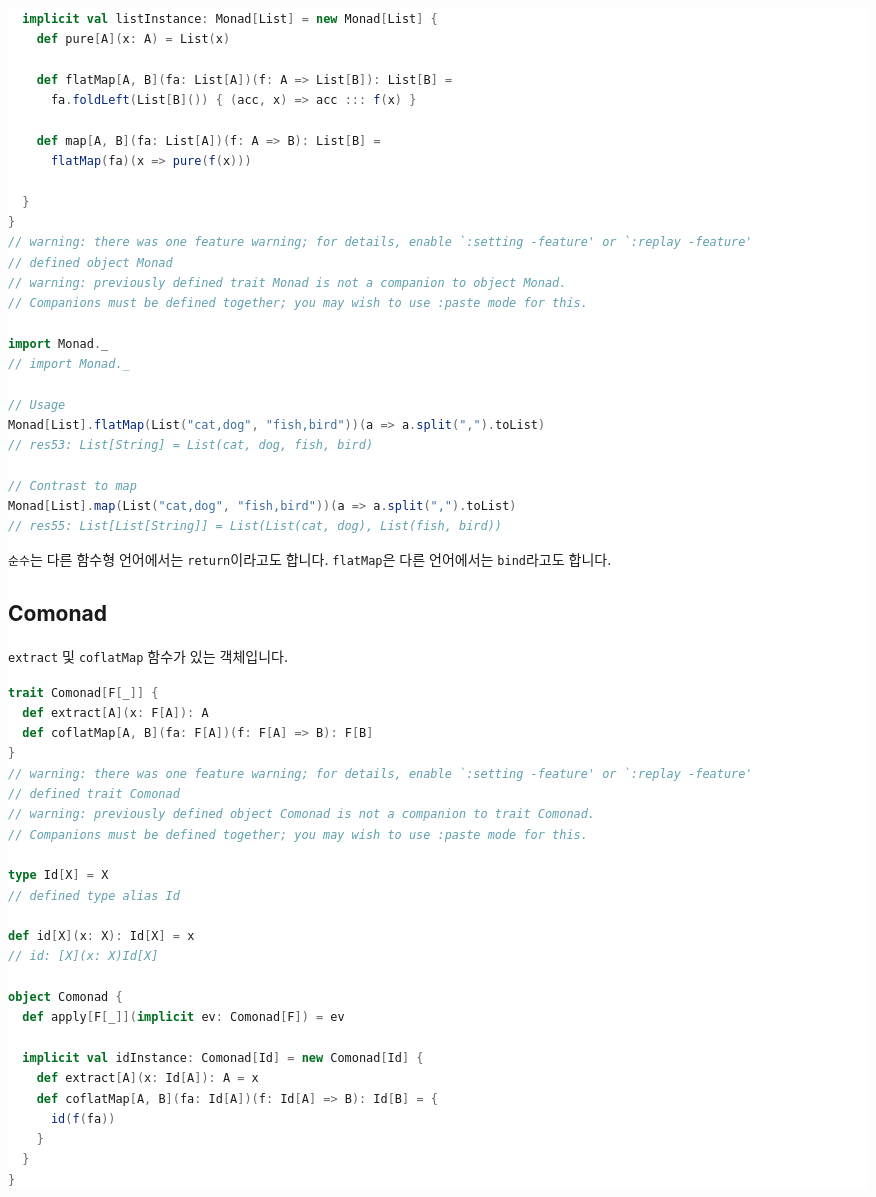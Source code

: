 ```scala
  implicit val listInstance: Monad[List] = new Monad[List] {
    def pure[A](x: A) = List(x)

    def flatMap[A, B](fa: List[A])(f: A => List[B]): List[B] = 
      fa.foldLeft(List[B]()) { (acc, x) => acc ::: f(x) }
      
    def map[A, B](fa: List[A])(f: A => B): List[B] =
      flatMap(fa)(x => pure(f(x)))
      
  }
}
// warning: there was one feature warning; for details, enable `:setting -feature' or `:replay -feature'
// defined object Monad
// warning: previously defined trait Monad is not a companion to object Monad.
// Companions must be defined together; you may wish to use :paste mode for this.

import Monad._
// import Monad._

// Usage
Monad[List].flatMap(List("cat,dog", "fish,bird"))(a => a.split(",").toList)
// res53: List[String] = List(cat, dog, fish, bird)

// Contrast to map
Monad[List].map(List("cat,dog", "fish,bird"))(a => a.split(",").toList)
// res55: List[List[String]] = List(List(cat, dog), List(fish, bird))
```

`순수`는 다른 함수형 언어에서는 `return`이라고도 합니다.
`flatMap`은 다른 언어에서는 `bind`라고도 합니다.

## Comonad

`extract` 및 `coflatMap` 함수가 있는 객체입니다.

```scala
trait Comonad[F[_]] {
  def extract[A](x: F[A]): A
  def coflatMap[A, B](fa: F[A])(f: F[A] => B): F[B]
}
// warning: there was one feature warning; for details, enable `:setting -feature' or `:replay -feature'
// defined trait Comonad
// warning: previously defined object Comonad is not a companion to trait Comonad.
// Companions must be defined together; you may wish to use :paste mode for this.

type Id[X] = X
// defined type alias Id

def id[X](x: X): Id[X] = x
// id: [X](x: X)Id[X]

object Comonad {
  def apply[F[_]](implicit ev: Comonad[F]) = ev

  implicit val idInstance: Comonad[Id] = new Comonad[Id] {
    def extract[A](x: Id[A]): A = x
    def coflatMap[A, B](fa: Id[A])(f: Id[A] => B): Id[B] = {
      id(f(fa))
    }
  }
}
```